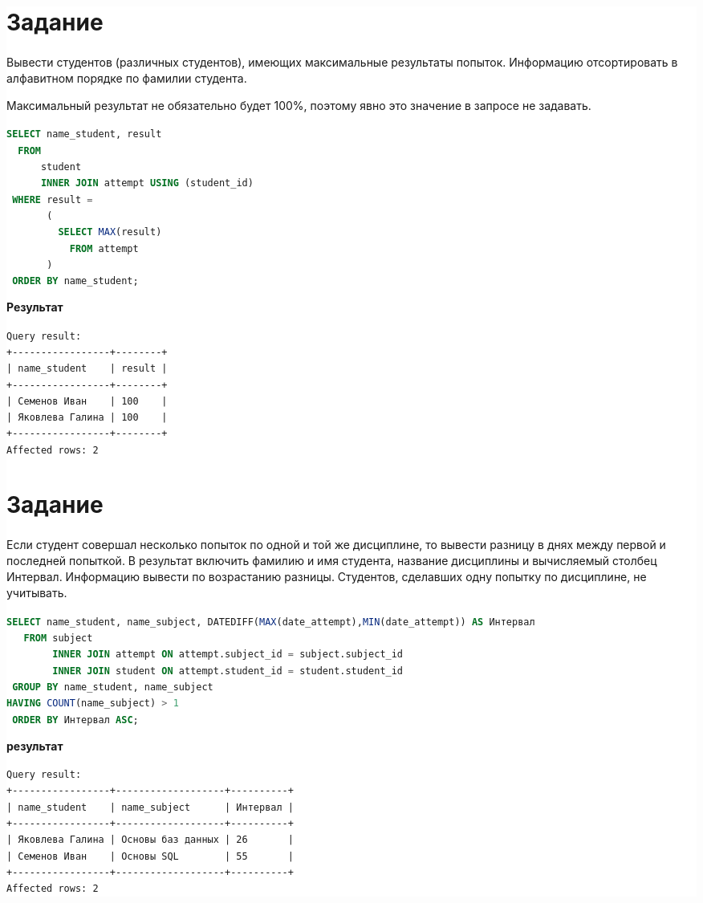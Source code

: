 # Задание

Вывести студентов (различных студентов), имеющих максимальные результаты попыток. Информацию отсортировать в алфавитном порядке по фамилии студента.

Максимальный результат не обязательно будет 100%, поэтому явно это значение в запросе не задавать.
```SQL
SELECT name_student, result
  FROM 
      student
      INNER JOIN attempt USING (student_id)   
 WHERE result = 
       (
         SELECT MAX(result)
           FROM attempt
       )
 ORDER BY name_student;
```
**Результат**
```
Query result:
+-----------------+--------+
| name_student    | result |
+-----------------+--------+
| Семенов Иван    | 100    |
| Яковлева Галина | 100    |
+-----------------+--------+
Affected rows: 2
```

# Задание

Если студент совершал несколько попыток по одной и той же дисциплине, то вывести разницу в днях между первой и последней попыткой. В результат включить фамилию и имя студента, название дисциплины и вычисляемый столбец Интервал. Информацию вывести по возрастанию разницы. Студентов, сделавших одну попытку по дисциплине, не учитывать. 

```SQL
SELECT name_student, name_subject, DATEDIFF(MAX(date_attempt),MIN(date_attempt)) AS Интервал
   FROM subject
        INNER JOIN attempt ON attempt.subject_id = subject.subject_id
        INNER JOIN student ON attempt.student_id = student.student_id        
 GROUP BY name_student, name_subject
HAVING COUNT(name_subject) > 1
 ORDER BY Интервал ASC;
```

**результат**
```
Query result:
+-----------------+-------------------+----------+
| name_student    | name_subject      | Интервал |
+-----------------+-------------------+----------+
| Яковлева Галина | Основы баз данных | 26       |
| Семенов Иван    | Основы SQL        | 55       |
+-----------------+-------------------+----------+
Affected rows: 2
```
